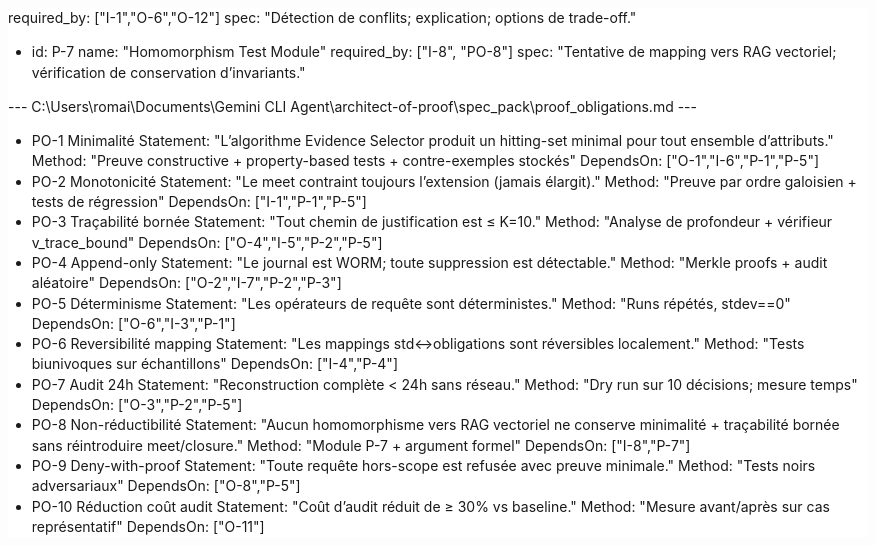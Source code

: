   required_by: ["I-1","O-6","O-12"]
  spec: "Détection de conflits; explication; options de trade-off."
- id: P-7
  name: "Homomorphism Test Module"
  required_by: ["I-8", "PO-8"]
  spec: "Tentative de mapping vers RAG vectoriel; vérification de conservation d’invariants."


--- C:\Users\romai\Documents\Gemini CLI Agent\architect-of-proof\spec_pack\proof_obligations.md ---

- PO-1 Minimalité
  Statement: "L’algorithme Evidence Selector produit un hitting-set minimal pour tout ensemble d’attributs."
  Method: "Preuve constructive + property-based tests + contre-exemples stockés"
  DependsOn: ["O-1","I-6","P-1","P-5"]
- PO-2 Monotonicité
  Statement: "Le meet contraint toujours l’extension (jamais élargit)."
  Method: "Preuve par ordre galoisien + tests de régression"
  DependsOn: ["I-1","P-1","P-5"]
- PO-3 Traçabilité bornée
  Statement: "Tout chemin de justification est ≤ K=10."
  Method: "Analyse de profondeur + vérifieur v_trace_bound"
  DependsOn: ["O-4","I-5","P-2","P-5"]
- PO-4 Append-only
  Statement: "Le journal est WORM; toute suppression est détectable."
  Method: "Merkle proofs + audit aléatoire"
  DependsOn: ["O-2","I-7","P-2","P-3"]
- PO-5 Déterminisme
  Statement: "Les opérateurs de requête sont déterministes."
  Method: "Runs répétés, stdev==0"
  DependsOn: ["O-6","I-3","P-1"]
- PO-6 Reversibilité mapping
  Statement: "Les mappings std↔obligations sont réversibles localement."
  Method: "Tests biunivoques sur échantillons"
  DependsOn: ["I-4","P-4"]
- PO-7 Audit 24h
  Statement: "Reconstruction complète < 24h sans réseau."
  Method: "Dry run sur 10 décisions; mesure temps"
  DependsOn: ["O-3","P-2","P-5"]
- PO-8 Non-réductibilité
  Statement: "Aucun homomorphisme vers RAG vectoriel ne conserve minimalité + traçabilité bornée sans réintroduire meet/closure."
  Method: "Module P-7 + argument formel"
  DependsOn: ["I-8","P-7"]
- PO-9 Deny-with-proof
  Statement: "Toute requête hors-scope est refusée avec preuve minimale."
  Method: "Tests noirs adversariaux"
  DependsOn: ["O-8","P-5"]
- PO-10 Réduction coût audit
  Statement: "Coût d’audit réduit de ≥ 30% vs baseline."
  Method: "Mesure avant/après sur cas représentatif"
  DependsOn: ["O-11"]
